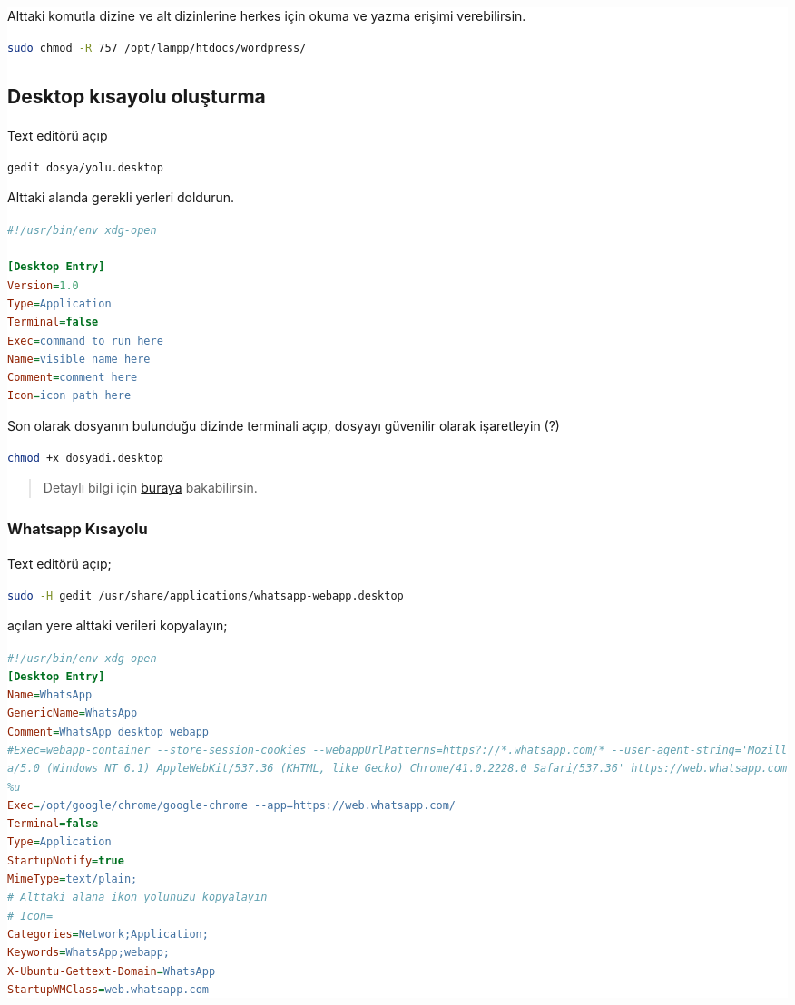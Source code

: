 Alttaki komutla dizine ve alt dizinlerine herkes için okuma ve yazma erişimi verebilirsin.

```sh
sudo chmod -R 757 /opt/lampp/htdocs/wordpress/
```

## Desktop kısayolu oluşturma

Text editörü açıp

```sh
gedit dosya/yolu.desktop
```

Alttaki alanda gerekli yerleri doldurun.

```ini
#!/usr/bin/env xdg-open

[Desktop Entry]
Version=1.0
Type=Application
Terminal=false
Exec=command to run here
Name=visible name here
Comment=comment here
Icon=icon path here
```

Son olarak dosyanın bulunduğu dizinde terminali açıp, dosyayı güvenilir olarak işaretleyin (?)

```bash
chmod +x dosyadi.desktop
```

> Detaylı bilgi için [buraya][linux desktop entry oluşturma] bakabilirsin.

### Whatsapp Kısayolu

Text editörü açıp;

```sh
sudo -H gedit /usr/share/applications/whatsapp-webapp.desktop
```

açılan yere alttaki verileri kopyalayın;

```ini
#!/usr/bin/env xdg-open
[Desktop Entry]
Name=WhatsApp
GenericName=WhatsApp
Comment=WhatsApp desktop webapp
#Exec=webapp-container --store-session-cookies --webappUrlPatterns=https?://*.whatsapp.com/* --user-agent-string='Mozilla/5.0 (Windows NT 6.1) AppleWebKit/537.36 (KHTML, like Gecko) Chrome/41.0.2228.0 Safari/537.36' https://web.whatsapp.com %u
Exec=/opt/google/chrome/google-chrome --app=https://web.whatsapp.com/
Terminal=false
Type=Application
StartupNotify=true
MimeType=text/plain;
# Alttaki alana ikon yolunuzu kopyalayın
# Icon=
Categories=Network;Application;
Keywords=WhatsApp;webapp;
X-Ubuntu-Gettext-Domain=WhatsApp
StartupWMClass=web.whatsapp.com
```


[kernel güncelleme]: https://medium.com/@yyunussemree/linux-kernel-g%C3%BCncelleme-4ce3ce55de36
[windows yanına linux kurulduğunda windows saatinin bozulması]: https://www.howtogeek.com/323390/how-to-fix-windows-and-linux-showing-different-times-when-dual-booting/
[linux desktop entry oluşturma]: https://askubuntu.com/a/282187
[whatsapp svg]: ../../res/whatsapp-webapp.svg
[uygulamalar için neden sudo -h kullanılmalı]: https://askubuntu.com/questions/270006/why-should-users-never-use-normal-sudo-to-start-graphical-applications
[ubuntu soluk renk]: https://askubuntu.com/questions/621964/colors-on-display-are-washed-out#
[ubuntu 19.04 yenilikleri]: https://itsfoss.com/ubuntu-19-04-release-features/
[bashrc dosyası]: ../../res/.bashrc
[usb ntfs onarımı]: https://askubuntu.com/a/47711/898692